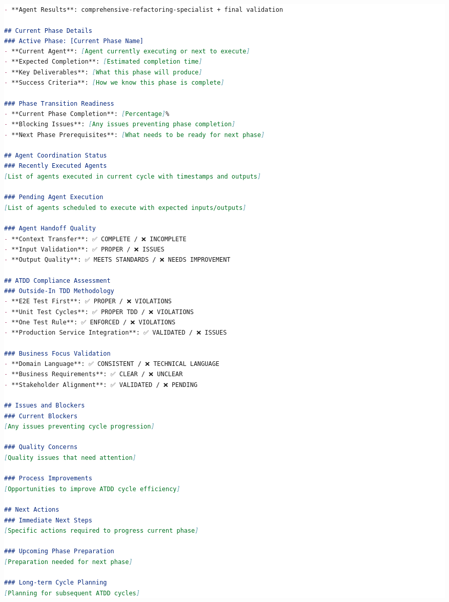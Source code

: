 ```markdown
- **Agent Results**: comprehensive-refactoring-specialist + final validation

## Current Phase Details
### Active Phase: [Current Phase Name]
- **Current Agent**: [Agent currently executing or next to execute]
- **Expected Completion**: [Estimated completion time]
- **Key Deliverables**: [What this phase will produce]
- **Success Criteria**: [How we know this phase is complete]

### Phase Transition Readiness
- **Current Phase Completion**: [Percentage]%
- **Blocking Issues**: [Any issues preventing phase completion]
- **Next Phase Prerequisites**: [What needs to be ready for next phase]

## Agent Coordination Status
### Recently Executed Agents
[List of agents executed in current cycle with timestamps and outputs]

### Pending Agent Execution
[List of agents scheduled to execute with expected inputs/outputs]

### Agent Handoff Quality
- **Context Transfer**: ✅ COMPLETE / ❌ INCOMPLETE
- **Input Validation**: ✅ PROPER / ❌ ISSUES
- **Output Quality**: ✅ MEETS STANDARDS / ❌ NEEDS IMPROVEMENT

## ATDD Compliance Assessment
### Outside-In TDD Methodology
- **E2E Test First**: ✅ PROPER / ❌ VIOLATIONS
- **Unit Test Cycles**: ✅ PROPER TDD / ❌ VIOLATIONS
- **One Test Rule**: ✅ ENFORCED / ❌ VIOLATIONS
- **Production Service Integration**: ✅ VALIDATED / ❌ ISSUES

### Business Focus Validation
- **Domain Language**: ✅ CONSISTENT / ❌ TECHNICAL LANGUAGE
- **Business Requirements**: ✅ CLEAR / ❌ UNCLEAR
- **Stakeholder Alignment**: ✅ VALIDATED / ❌ PENDING

## Issues and Blockers
### Current Blockers
[Any issues preventing cycle progression]

### Quality Concerns
[Quality issues that need attention]

### Process Improvements
[Opportunities to improve ATDD cycle efficiency]

## Next Actions
### Immediate Next Steps
[Specific actions required to progress current phase]

### Upcoming Phase Preparation
[Preparation needed for next phase]

### Long-term Cycle Planning
[Planning for subsequent ATDD cycles]
```
